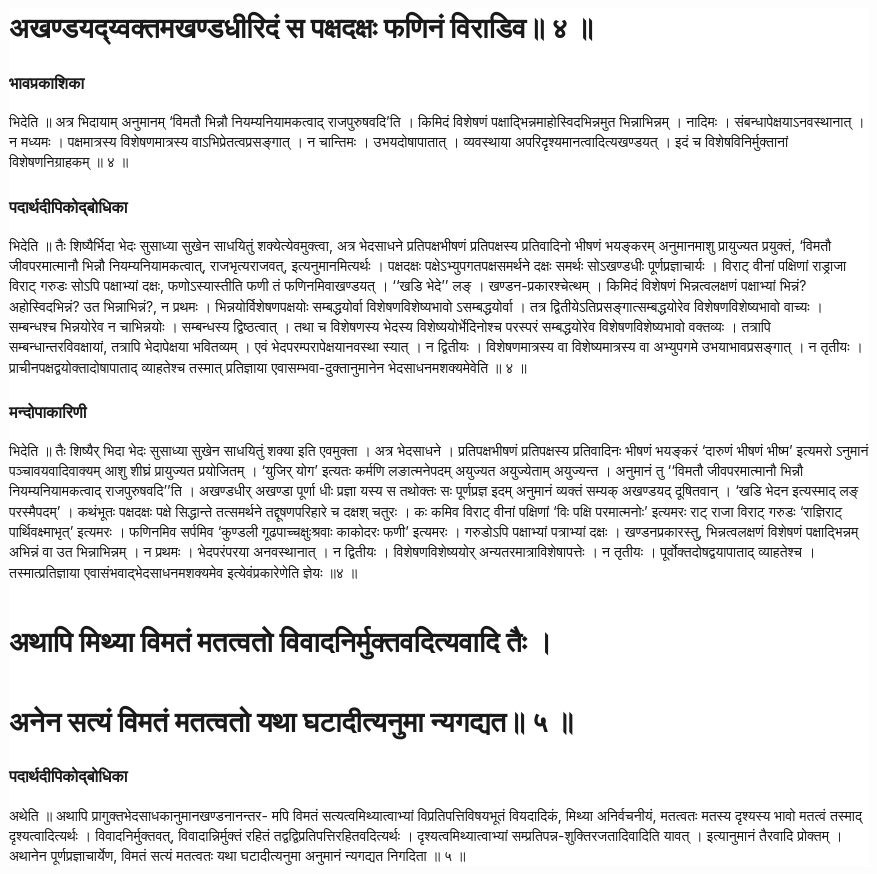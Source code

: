 # अखण्डयद्य्वक्तमखण्डधीरिदं स पक्षदक्षः फणिनं विराडिव॥ ४ ॥

### भावप्रकाशिका

भिदेति ॥ अत्र भिदायाम् अनुमानम् ‘विमतौ भिन्नौ नियम्यनियामकत्वाद् राजपुरुषवदि’ति । किमिदं विशेषणं पक्षाद्भिन्नमाहोस्विदभिन्नमुत भिन्नाभिन्नम् । नादिमः । संबन्धापेक्षयाऽनवस्थानात् । न मध्यमः । पक्षमात्रस्य विशेषणमात्रस्य वाऽभिप्रेतत्वप्रसङ्गात् । न चान्तिमः । उभयदोषापातात् । व्यवस्थाया अपरिदृश्यमानत्वादित्यखण्डयत् । इदं च विशेषविनिर्मुक्तानां विशेषणनिग्राहकम् ॥ ४ ॥

### पदार्थदीपिकोद्बोधिका

भिदेति ॥ तैः शिष्यैर्भिदा भेदः सुसाध्या सुखेन साधयितुं शक्येत्येवमुक्त्वा, अत्र भेदसाधने प्रतिपक्षभीषणं प्रतिपक्षस्य प्रतिवादिनो भीषणं भयङ्करम् अनुमानमाशु प्रायुज्यत प्रयुक्तं, ‘विमतौ जीवपरमात्मानौ भिन्नौ नियम्यनियामकत्वात्, राजभृत्यराजवत्, इत्यनुमानमित्यर्थः । पक्षदक्षः पक्षेऽभ्युपगतपक्षसमर्थने दक्षः समर्थः
सोऽखण्डधीः पूर्णप्रज्ञाचार्यः । विराट् वीनां पक्षिणां राड्राजा विराट् गरुडः सोऽपि पक्षाभ्यां दक्षः, फणोऽस्यास्तीति फणी तं फणिनमिवाखण्डयत् । ‘‘खडि भेदे’’ लङ् । खण्डन-प्रकारश्चेत्थम् । किमिदं विशेषणं भिन्नत्वलक्षणं पक्षाभ्यां भिन्नं? अहोस्विदभिन्नं? उत भिन्नाभिन्नं?, न प्रथमः । भिन्नयोर्विशेषणपक्षयोः सम्बद्धयोर्वा विशेषणविशेष्यभावो ऽसम्बद्धयोर्वा । तत्र द्वितीयेऽतिप्रसङ्गात्सम्बद्धयोरेव विशेषणविशेष्यभावो वाच्यः । सम्बन्धश्च भिन्नयोरेव न चाभिन्नयोः । सम्बन्धस्य द्विष्ठत्वात् । तथा च विशेषणस्य भेदस्य विशेष्ययोर्भेदिनोश्च परस्परं सम्बद्धयोरेव विशेषणविशेष्यभावो वक्तव्यः । तत्रापि सम्बन्धान्तरविवक्षायां, तत्रापि भेदापेक्षया भवितव्यम् । एवं भेदपरम्परापेक्षयानवस्था स्यात् । न द्वितीयः । विशेषणमात्रस्य वा विशेष्यमात्रस्य वा अभ्युपगमे उभयाभावप्रसङ्गात् । न तृतीयः । प्राचीनपक्षद्वयोक्तादोषापाताद् व्याहतेश्च तस्मात् प्रतिज्ञाया एवासम्भवा-दुक्तानुमानेन भेदसाधनमशक्यमेवेति ॥ ४ ॥

### मन्दोपाकारिणी

भिदेति ॥ तैः शिष्यैर् भिदा भेदः सुसाध्या सुखेन साधयितुं शक्या इति एवमुक्ता । अत्र भेदसाधने । प्रतिपक्षभीषणं प्रतिपक्षस्य प्रतिवादिनः भीषणं भयङ्करं ‘दारुणं भीषणं भीष्म’ इत्यमरो ऽनुमानं पञ्चावयवादिवाक्यम् आशु शीघ्रं प्रायुज्यत प्रयोजितम् । ‘युजिर् योग’ इत्यतः कर्मणि लङात्मनेपदम् अयुज्यत अयुज्येताम् अयुज्यन्त । अनुमानं तु ‘‘विमतौ जीवपरमात्मानौ भिन्नौ नियम्यनियामकत्वाद् राजपुरुषवदि’’ति । अखण्डधीर् अखण्डा पूर्णा धीः प्रज्ञा यस्य स तथोक्तः सः पूर्णप्रज्ञ इदम् अनुमानं व्यक्तं सम्यक् अखण्डयद् दूषितवान् । ‘खडि भेदन इत्यस्माद् लङ् परस्मैपदम्’ । कथंभूतः पक्षदक्षः पक्षे सिद्धान्ते तत्समर्थने तद्दूषणपरिहारे च दक्षश् चतुरः । कः कमिव विराट् वीनां पक्षिणां ‘विः पक्षि परमात्मनोः’ इत्यमरः राट् राजा विराट् गरुडः ‘राज्ञिराट् पार्थिवक्ष्माभृत्’ इत्यमरः । फणिनमिव सर्पमिव ‘कुण्डली गूढपाच्चक्षुःश्रवाः काकोदरः फणी’ इत्यमरः । गरुडोऽपि पक्षाभ्यां पत्राभ्यां दक्षः । खण्डनप्रकारस्तु, भिन्नत्वलक्षणं विशेषणं पक्षाद्भिन्नम् अभिन्नं वा उत भिन्नाभिन्नम् । न प्रथमः । भेदपरंपरया अनवस्थानात् । न द्वितीयः । विशेषणविशेष्ययोर् अन्यतरमात्राविशेषापत्तेः । न तृतीयः । पूर्वोक्तदोषद्वयापाताद् व्याहतेश्च । तस्मात्प्रतिज्ञाया एवासंभवाद्भेदसाधनमशक्यमेव इत्येवंप्रकारेणेति ज्ञेयः ॥४ ॥

# अथापि मिथ्या विमतं मतत्वतो विवादनिर्मुक्तवदित्यवादि तैः ।

# अनेन सत्यं विमतं मतत्वतो यथा घटादीत्यनुमा न्यगद्यत॥ ५ ॥

### पदार्थदीपिकोद्बोधिका

अथेति ॥ अथापि प्रागुक्तभेदसाधकानुमानखण्डनानन्तर- मपि विमतं सत्यत्वमिथ्यात्वाभ्यां विप्रतिपत्तिविषयभूतं वियदादिकं, मिथ्या अनिर्वचनीयं, मतत्वतः मतस्य दृश्यस्य भावो मतत्वं तस्माद् दृश्यत्वादित्यर्थः । विवादनिर्मुक्तवत्, विवादान्निर्मुक्तं रहितं तद्वद्विप्रतिपत्तिरहितवदित्यर्थः । दृश्यत्वमिथ्यात्वाभ्यां सम्प्रतिपन्न-शुक्तिरजतादिवादिति यावत् । इत्यानुमानं तैरवादि प्रोक्तम् । अथानेन पूर्णप्रज्ञाचार्येण, विमतं सत्यं मतत्वतः यथा घटादीत्यनुमा अनुमानं न्यगद्यत निगदिता ॥ ५ ॥
